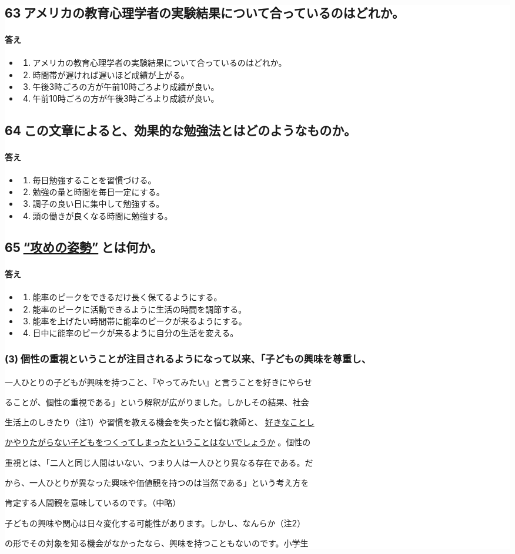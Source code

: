 ## 63 アメリカの教育心理学者の実験結果について合っているのはどれか。

#### 答え

- 1) アメリカの教育心理学者の実験結果について合っているのはどれか。

- 2) 時間帯が遅ければ遅いほど成績が上がる。

- 3) 午後3時ごろの方が午前10時ごろより成績が良い。

- 4) 午前10時ごろの方が午後3時ごろより成績が良い。



## 64 この文章によると、効果的な勉強法とはどのようなものか。

#### 答え

- 1) 毎日勉強することを習慣づける。

- 2) 勉強の量と時間を毎日一定にする。

- 3) 調子の良い日に集中して勉強する。

- 4) 頭の働きが良くなる時間に勉強する。



## 65 <u>“攻めの姿勢”</u> とは何か。

#### 答え

- 1) 能率のピークをできるだけ長く保てるようにする。

- 2) 能率のピークに活動できるように生活の時間を調節する。

- 3) 能率を上げたい時間帯に能率のピークが来るようにする。

- 4) 日中に能率のピークが来るように自分の生活を変える。



### (3) 個性の重視ということが注目されるようになって以来、「子どもの興味を尊重し、

一人ひとりの子どもが興味を持つこと、『やってみたい』と言うことを好きにやらせ

ることが、個性の重視である」という解釈が広がりました。しかしその結果、社会

生活上のしきたり（注1）や習慣を教える機会を失ったと悩む教師と、 <u>好きなことし

かやりたがらない子どもをつくってしまったということはないでしょうか</u> 。個性の

重視とは、「二人と同じ人間はいない、つまり人は一人ひとり異なる存在である。だ

から、一人ひとりが異なった興味や価値観を持つのは当然である」という考え方を

肯定する人間観を意味しているのです。（中略）

子どもの興味や関心は日々変化する可能性があります。しかし、なんらか（注2）

の形でその対象を知る機会がなかったなら、興味を持つこともないのです。小学生
